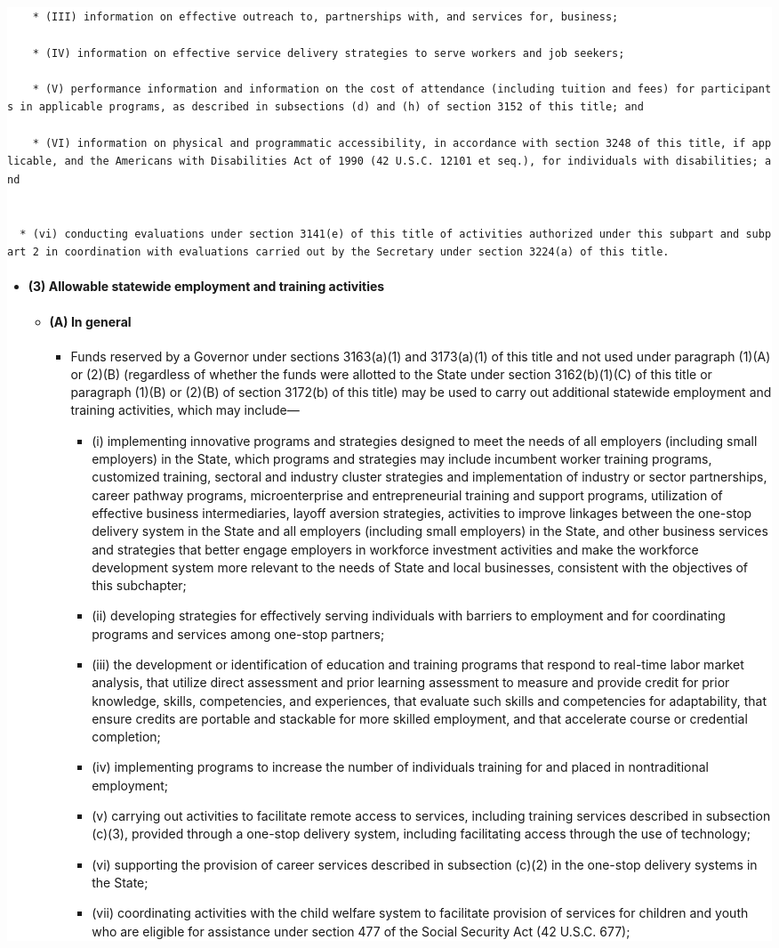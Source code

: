         * (III) information on effective outreach to, partnerships with, and services for, business;

        * (IV) information on effective service delivery strategies to serve workers and job seekers;

        * (V) performance information and information on the cost of attendance (including tuition and fees) for participants in applicable programs, as described in subsections (d) and (h) of section 3152 of this title; and

        * (VI) information on physical and programmatic accessibility, in accordance with section 3248 of this title, if applicable, and the Americans with Disabilities Act of 1990 (42 U.S.C. 12101 et seq.), for individuals with disabilities; and


      * (vi) conducting evaluations under section 3141(e) of this title of activities authorized under this subpart and subpart 2 in coordination with evaluations carried out by the Secretary under section 3224(a) of this title.

* #### (3) Allowable statewide employment and training activities
  * #### (A) In general
    * Funds reserved by a Governor under sections 3163(a)(1) and 3173(a)(1) of this title and not used under paragraph (1)(A) or (2)(B) (regardless of whether the funds were allotted to the State under section 3162(b)(1)(C) of this title or paragraph (1)(B) or (2)(B) of section 3172(b) of this title) may be used to carry out additional statewide employment and training activities, which may include—

      * (i) implementing innovative programs and strategies designed to meet the needs of all employers (including small employers) in the State, which programs and strategies may include incumbent worker training programs, customized training, sectoral and industry cluster strategies and implementation of industry or sector partnerships, career pathway programs, microenterprise and entrepreneurial training and support programs, utilization of effective business intermediaries, layoff aversion strategies, activities to improve linkages between the one-stop delivery system in the State and all employers (including small employers) in the State, and other business services and strategies that better engage employers in workforce investment activities and make the workforce development system more relevant to the needs of State and local businesses, consistent with the objectives of this subchapter;

      * (ii) developing strategies for effectively serving individuals with barriers to employment and for coordinating programs and services among one-stop partners;

      * (iii) the development or identification of education and training programs that respond to real-time labor market analysis, that utilize direct assessment and prior learning assessment to measure and provide credit for prior knowledge, skills, competencies, and experiences, that evaluate such skills and competencies for adaptability, that ensure credits are portable and stackable for more skilled employment, and that accelerate course or credential completion;

      * (iv) implementing programs to increase the number of individuals training for and placed in nontraditional employment;

      * (v) carrying out activities to facilitate remote access to services, including training services described in subsection (c)(3), provided through a one-stop delivery system, including facilitating access through the use of technology;

      * (vi) supporting the provision of career services described in subsection (c)(2) in the one-stop delivery systems in the State;

      * (vii) coordinating activities with the child welfare system to facilitate provision of services for children and youth who are eligible for assistance under section 477 of the Social Security Act (42 U.S.C. 677);
